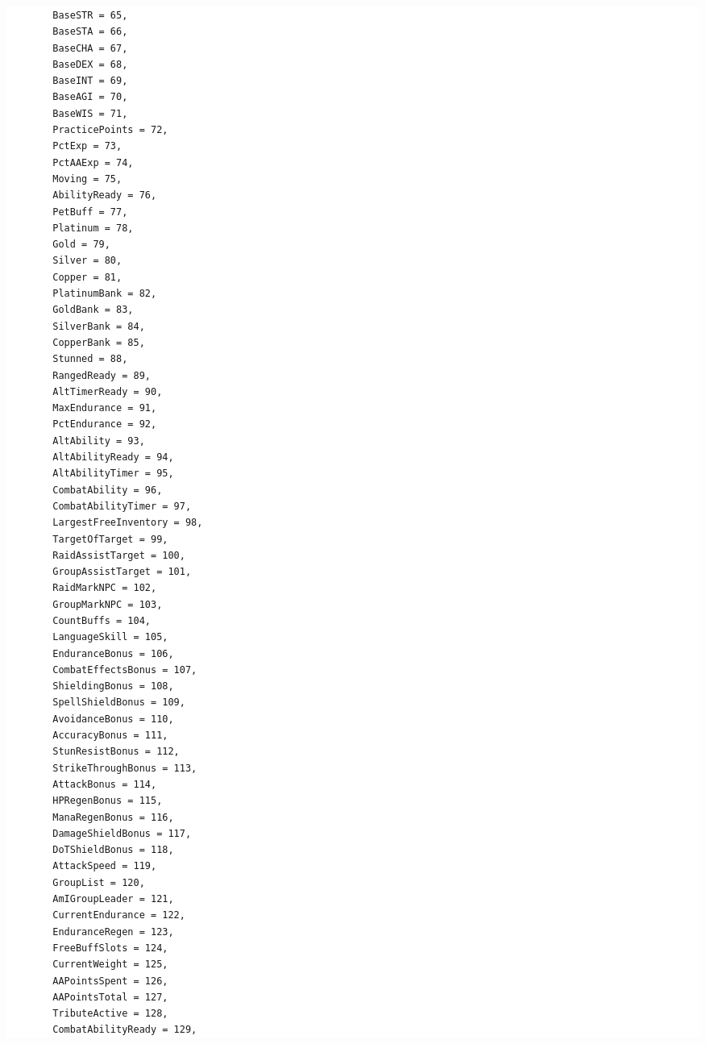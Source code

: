 ```text
        BaseSTR = 65,
        BaseSTA = 66,
        BaseCHA = 67,
        BaseDEX = 68,
        BaseINT = 69,
        BaseAGI = 70,
        BaseWIS = 71,
        PracticePoints = 72,
        PctExp = 73,
        PctAAExp = 74,
        Moving = 75,
        AbilityReady = 76,
        PetBuff = 77,
        Platinum = 78,
        Gold = 79,
        Silver = 80,
        Copper = 81,
        PlatinumBank = 82,
        GoldBank = 83,
        SilverBank = 84,
        CopperBank = 85,
        Stunned = 88,
        RangedReady = 89,
        AltTimerReady = 90,
        MaxEndurance = 91,
        PctEndurance = 92,
        AltAbility = 93,
        AltAbilityReady = 94,
        AltAbilityTimer = 95,
        CombatAbility = 96,
        CombatAbilityTimer = 97,
        LargestFreeInventory = 98,
        TargetOfTarget = 99,
        RaidAssistTarget = 100,
        GroupAssistTarget = 101,
        RaidMarkNPC = 102,
        GroupMarkNPC = 103,
        CountBuffs = 104,
        LanguageSkill = 105,
        EnduranceBonus = 106,
        CombatEffectsBonus = 107,
        ShieldingBonus = 108,
        SpellShieldBonus = 109,
        AvoidanceBonus = 110,
        AccuracyBonus = 111,
        StunResistBonus = 112,
        StrikeThroughBonus = 113,
        AttackBonus = 114,
        HPRegenBonus = 115,
        ManaRegenBonus = 116,
        DamageShieldBonus = 117,
        DoTShieldBonus = 118,
        AttackSpeed = 119,
        GroupList = 120,
        AmIGroupLeader = 121,
        CurrentEndurance = 122,
        EnduranceRegen = 123,
        FreeBuffSlots = 124,
        CurrentWeight = 125,
        AAPointsSpent = 126,
        AAPointsTotal = 127,
        TributeActive = 128,
        CombatAbilityReady = 129,
```